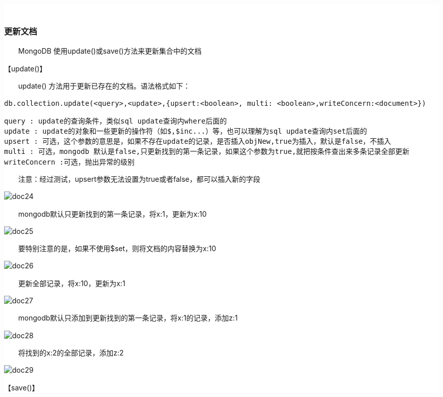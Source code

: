 
&nbsp;

### 更新文档

&emsp;&emsp;MongoDB 使用update()或save()方法来更新集合中的文档

【update()】

&emsp;&emsp;update() 方法用于更新已存在的文档。语法格式如下：&nbsp;

<div>
<pre>db.collection.update(&lt;query&gt;,&lt;update&gt;,{upsert:&lt;boolean&gt;, multi: &lt;boolean&gt;,writeConcern:&lt;document&gt;})</pre>
</div>
<div>
<pre>query : update的查询条件，类似sql update查询内where后面的
update : update的对象和一些更新的操作符（如$,$inc...）等，也可以理解为sql update查询内set后面的
upsert : 可选，这个参数的意思是，如果不存在update的记录，是否插入objNew,true为插入，默认是false，不插入
multi : 可选，mongodb 默认是false,只更新找到的第一条记录，如果这个参数为true,就把按条件查出来多条记录全部更新
writeConcern :可选，抛出异常的级别</pre>
</div>

&emsp;&emsp;注意：经过测试，upsert参数无法设置为true或者false，都可以插入新的字段


![doc24](https://pic.xiaohuochai.site/blog/mongo_doc24.png)


&emsp;&emsp;mongodb默认只更新找到的第一条记录，将x:1，更新为x:10


![doc25](https://pic.xiaohuochai.site/blog/mongo_doc25.png)


&emsp;&emsp;要特别注意的是，如果不使用$set，则将文档的内容替换为x:10


![doc26](https://pic.xiaohuochai.site/blog/mongo_doc26.png)


&emsp;&emsp;更新全部记录，将x:10，更新为x:1


![doc27](https://pic.xiaohuochai.site/blog/mongo_doc27.png)


&emsp;&emsp;mongodb默认只添加到更新找到的第一条记录，将x:1的记录，添加z:1


![doc28](https://pic.xiaohuochai.site/blog/mongo_doc28.png)


&emsp;&emsp;将找到的x:2的全部记录，添加z:2


![doc29](https://pic.xiaohuochai.site/blog/mongo_doc29.png)


【save()】
